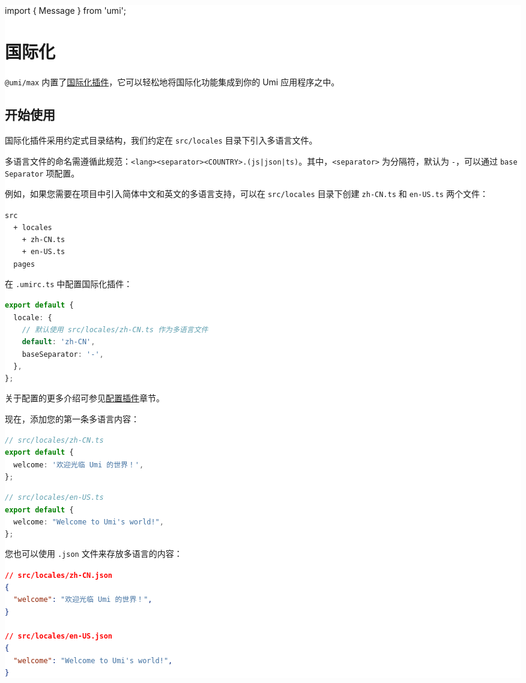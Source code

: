 import { Message } from 'umi';

# 国际化

`@umi/max` 内置了[国际化插件](https://github.com/umijs/umi/blob/master/packages/plugins/src/locale.ts)，它可以轻松地将国际化功能集成到你的 Umi 应用程序之中。

## 开始使用

国际化插件采用约定式目录结构，我们约定在 `src/locales` 目录下引入多语言文件。

多语言文件的命名需遵循此规范：`<lang><separator><COUNTRY>.(js|json|ts)`。其中，`<separator>` 为分隔符，默认为 `-`，可以通过 `baseSeparator` 项配置。

例如，如果您需要在项目中引入简体中文和英文的多语言支持，可以在 `src/locales` 目录下创建 `zh-CN.ts` 和 `en-US.ts` 两个文件：

```diff
src
  + locales
    + zh-CN.ts
    + en-US.ts
  pages
```

在 `.umirc.ts` 中配置国际化插件：

```ts
export default {
  locale: {
    // 默认使用 src/locales/zh-CN.ts 作为多语言文件
    default: 'zh-CN',
    baseSeparator: '-',
  },
};
```

关于配置的更多介绍可参见[配置插件](#配置插件)章节。

现在，添加您的第一条多语言内容：

```ts
// src/locales/zh-CN.ts
export default {
  welcome: '欢迎光临 Umi 的世界！',
};
```

```ts
// src/locales/en-US.ts
export default {
  welcome: "Welcome to Umi's world!",
};
```

您也可以使用 `.json` 文件来存放多语言的内容：

```json
// src/locales/zh-CN.json
{
  "welcome": "欢迎光临 Umi 的世界！",
}

// src/locales/en-US.json
{
  "welcome": "Welcome to Umi's world!",
}
```
